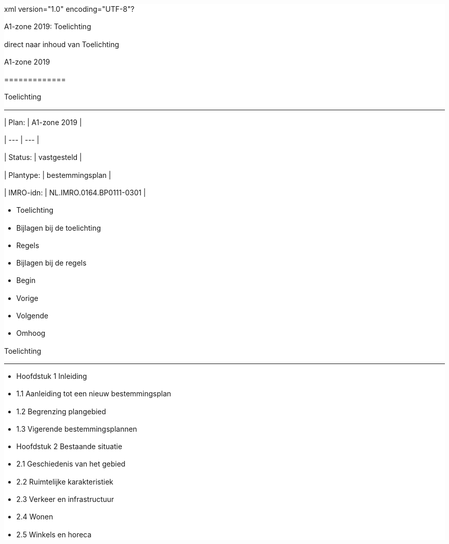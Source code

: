 xml version\="1\.0" encoding\="UTF\-8"?

A1\-zone 2019: Toelichting

direct naar inhoud van Toelichting

A1\-zone 2019

=============

Toelichting

-----------

| Plan: | A1\-zone 2019 |

| --- | --- |

| Status: | vastgesteld |

| Plantype: | bestemmingsplan |

| IMRO\-idn: | NL.IMRO.0164\.BP0111\-0301 |

* Toelichting

* Bijlagen bij de toelichting

* Regels

* Bijlagen bij de regels

* Begin

* Vorige

* Volgende

* Omhoog

Toelichting

-----------

* Hoofdstuk 1 Inleiding

+ 1\.1 Aanleiding tot een nieuw bestemmingsplan

+ 1\.2 Begrenzing plangebied

+ 1\.3 Vigerende bestemmingsplannen

* Hoofdstuk 2 Bestaande situatie

+ 2\.1 Geschiedenis van het gebied

+ 2\.2 Ruimtelijke karakteristiek

+ 2\.3 Verkeer en infrastructuur

+ 2\.4 Wonen

+ 2\.5 Winkels en horeca
